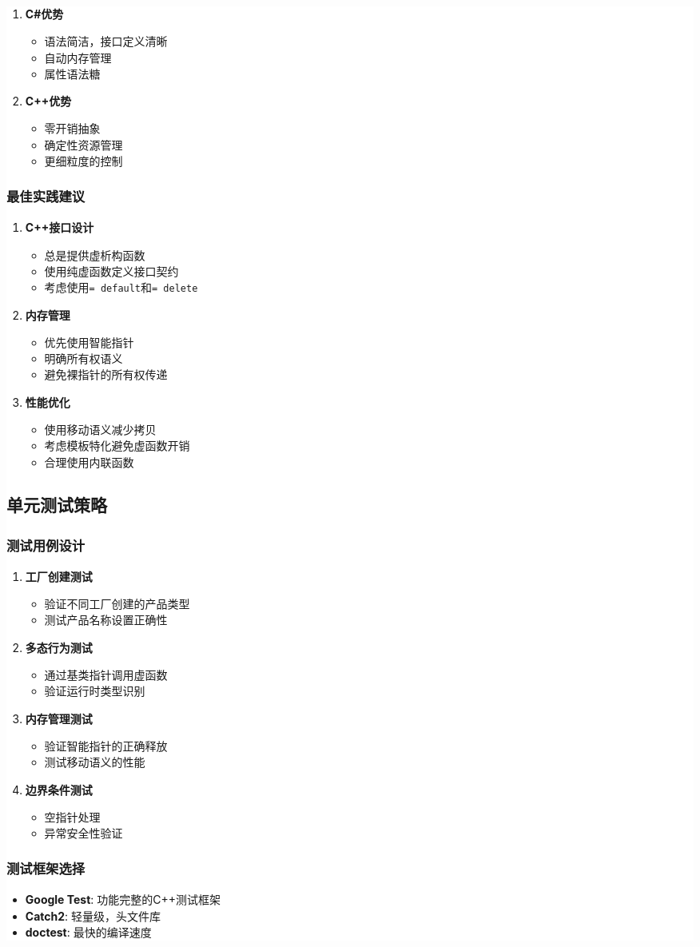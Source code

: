 1. **C#优势**
   - 语法简洁，接口定义清晰
   - 自动内存管理
   - 属性语法糖

2. **C++优势**
   - 零开销抽象
   - 确定性资源管理
   - 更细粒度的控制

### 最佳实践建议

1. **C++接口设计**
   - 总是提供虚析构函数
   - 使用纯虚函数定义接口契约
   - 考虑使用`= default`和`= delete`

2. **内存管理**
   - 优先使用智能指针
   - 明确所有权语义
   - 避免裸指针的所有权传递

3. **性能优化**
   - 使用移动语义减少拷贝
   - 考虑模板特化避免虚函数开销
   - 合理使用内联函数

## 单元测试策略

### 测试用例设计

1. **工厂创建测试**
   - 验证不同工厂创建的产品类型
   - 测试产品名称设置正确性

2. **多态行为测试**
   - 通过基类指针调用虚函数
   - 验证运行时类型识别

3. **内存管理测试**
   - 验证智能指针的正确释放
   - 测试移动语义的性能

4. **边界条件测试**
   - 空指针处理
   - 异常安全性验证

### 测试框架选择

- **Google Test**: 功能完整的C++测试框架
- **Catch2**: 轻量级，头文件库
- **doctest**: 最快的编译速度


